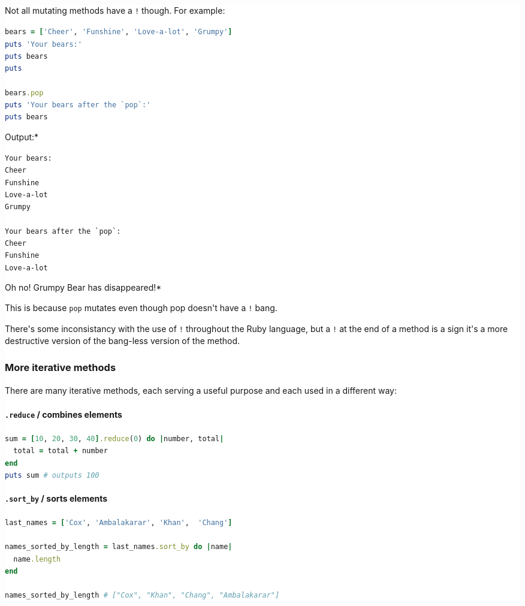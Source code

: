 Not all mutating methods have a `!` though. For example:

```ruby
bears = ['Cheer', 'Funshine', 'Love-a-lot', 'Grumpy']
puts 'Your bears:'
puts bears
puts

bears.pop
puts 'Your bears after the `pop`:'
puts bears
```

 Output:*

```
Your bears:
Cheer
Funshine
Love-a-lot
Grumpy

Your bears after the `pop`:
Cheer
Funshine
Love-a-lot
```

 Oh no! Grumpy Bear has disappeared!*

This is because `pop` mutates even though pop doesn't have a `!` bang.

There's some inconsistancy with the use of `!` throughout the Ruby language, but a `!` at the end of a method is a sign it's a more destructive version of the bang-less version of the method.

### More iterative methods

There are many iterative methods, each serving a useful purpose and each used in a different way:

#### `.reduce` / combines elements

```ruby
sum = [10, 20, 30, 40].reduce(0) do |number, total|
  total = total + number
end
puts sum # outputs 100
```

#### `.sort_by` / sorts elements

```ruby
last_names = ['Cox', 'Ambalakarar', 'Khan',  'Chang']

names_sorted_by_length = last_names.sort_by do |name|
  name.length
end

names_sorted_by_length # ["Cox", "Khan", "Chang", "Ambalakarar"]
```
